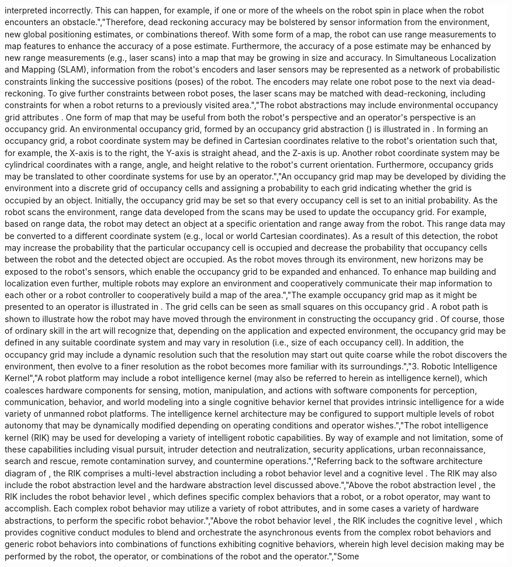 interpreted incorrectly. This can happen, for example, if one or more of the wheels on the robot spin in place when the robot encounters an obstacle.","Therefore, dead reckoning accuracy may be bolstered by sensor information from the environment, new global positioning estimates, or combinations thereof. With some form of a map, the robot can use range measurements to map features to enhance the accuracy of a pose estimate. Furthermore, the accuracy of a pose estimate may be enhanced by new range measurements (e.g., laser scans) into a map that may be growing in size and accuracy. In Simultaneous Localization and Mapping (SLAM), information from the robot's encoders and laser sensors may be represented as a network of probabilistic constraints linking the successive positions (poses) of the robot. The encoders may relate one robot pose to the next via dead-reckoning. To give further constraints between robot poses, the laser scans may be matched with dead-reckoning, including constraints for when a robot returns to a previously visited area.","The robot abstractions may include environmental occupancy grid attributes . One form of map that may be useful from both the robot's perspective and an operator's perspective is an occupancy grid. An environmental occupancy grid, formed by an occupancy grid abstraction  () is illustrated in . In forming an occupancy grid, a robot coordinate system may be defined in Cartesian coordinates relative to the robot's orientation such that, for example, the X-axis is to the right, the Y-axis is straight ahead, and the Z-axis is up. Another robot coordinate system may be cylindrical coordinates with a range, angle, and height relative to the robot's current orientation. Furthermore, occupancy grids may be translated to other coordinate systems for use by an operator.","An occupancy grid map  may be developed by dividing the environment into a discrete grid of occupancy cells  and assigning a probability to each grid indicating whether the grid is occupied by an object. Initially, the occupancy grid may be set so that every occupancy cell is set to an initial probability. As the robot scans the environment, range data developed from the scans may be used to update the occupancy grid. For example, based on range data, the robot may detect an object at a specific orientation and range away from the robot. This range data may be converted to a different coordinate system (e.g., local or world Cartesian coordinates). As a result of this detection, the robot may increase the probability that the particular occupancy cell is occupied and decrease the probability that occupancy cells between the robot and the detected object are occupied. As the robot moves through its environment, new horizons may be exposed to the robot's sensors, which enable the occupancy grid to be expanded and enhanced. To enhance map building and localization even further, multiple robots may explore an environment and cooperatively communicate their map information to each other or a robot controller to cooperatively build a map of the area.","The example occupancy grid map  as it might be presented to an operator is illustrated in . The grid cells  can be seen as small squares on this occupancy grid . A robot path  is shown to illustrate how the robot may have moved through the environment in constructing the occupancy grid . Of course, those of ordinary skill in the art will recognize that, depending on the application and expected environment, the occupancy grid  may be defined in any suitable coordinate system and may vary in resolution (i.e., size of each occupancy cell). In addition, the occupancy grid  may include a dynamic resolution such that the resolution may start out quite coarse while the robot discovers the environment, then evolve to a finer resolution as the robot becomes more familiar with its surroundings.","3. Robotic Intelligence Kernel","A robot platform  may include a robot intelligence kernel (may also be referred to herein as intelligence kernel), which coalesces hardware components for sensing, motion, manipulation, and actions with software components for perception, communication, behavior, and world modeling into a single cognitive behavior kernel that provides intrinsic intelligence for a wide variety of unmanned robot platforms. The intelligence kernel architecture may be configured to support multiple levels of robot autonomy that may be dynamically modified depending on operating conditions and operator wishes.","The robot intelligence kernel (RIK) may be used for developing a variety of intelligent robotic capabilities. By way of example and not limitation, some of these capabilities including visual pursuit, intruder detection and neutralization, security applications, urban reconnaissance, search and rescue, remote contamination survey, and countermine operations.","Referring back to the software architecture diagram of , the RIK comprises a multi-level abstraction including a robot behavior level  and a cognitive level . The RIK may also include the robot abstraction level  and the hardware abstraction level  discussed above.","Above the robot abstraction level , the RIK includes the robot behavior level , which defines specific complex behaviors that a robot, or a robot operator, may want to accomplish. Each complex robot behavior may utilize a variety of robot attributes, and in some cases a variety of hardware abstractions, to perform the specific robot behavior.","Above the robot behavior level , the RIK includes the cognitive level , which provides cognitive conduct modules to blend and orchestrate the asynchronous events from the complex robot behaviors and generic robot behaviors into combinations of functions exhibiting cognitive behaviors, wherein high level decision making may be performed by the robot, the operator, or combinations of the robot and the operator.","Some